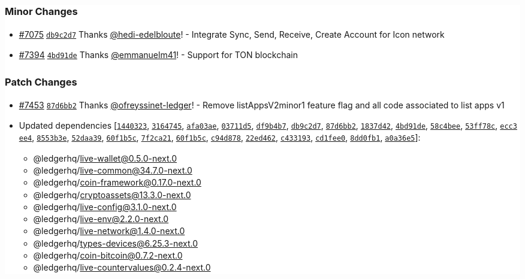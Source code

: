 ### Minor Changes

- [#7075](https://github.com/LedgerHQ/ledger-live/pull/7075) [`db9c2d7`](https://github.com/LedgerHQ/ledger-live/commit/db9c2d78fb74df586c3ea1b9fb75ce3b014a0f4b) Thanks [@hedi-edelbloute](https://github.com/hedi-edelbloute)! - Integrate Sync, Send, Receive, Create Account for Icon network

- [#7394](https://github.com/LedgerHQ/ledger-live/pull/7394) [`4bd91de`](https://github.com/LedgerHQ/ledger-live/commit/4bd91de13442d12acce3ee83d5f2fd5f087570cf) Thanks [@emmanuelm41](https://github.com/emmanuelm41)! - Support for TON blockchain

### Patch Changes

- [#7453](https://github.com/LedgerHQ/ledger-live/pull/7453) [`87d6bb2`](https://github.com/LedgerHQ/ledger-live/commit/87d6bb2501eac654dc10f45a0f591b28569b3d9f) Thanks [@ofreyssinet-ledger](https://github.com/ofreyssinet-ledger)! - Remove listAppsV2minor1 feature flag and all code associated to list apps v1

- Updated dependencies [[`1440323`](https://github.com/LedgerHQ/ledger-live/commit/144032348fcac45eb797c5e724cf5f654c9d3527), [`3164745`](https://github.com/LedgerHQ/ledger-live/commit/31647459be359bd286c6a97acbc5a75660c32192), [`afa03ae`](https://github.com/LedgerHQ/ledger-live/commit/afa03ae921ad1ca7df83dc0ba717c1cc27cb08cd), [`03711d5`](https://github.com/LedgerHQ/ledger-live/commit/03711d54b37e7dc613091bb4eb2b150549ae370a), [`df9b4b7`](https://github.com/LedgerHQ/ledger-live/commit/df9b4b7b699503bb3aab1dc791b28e11ef0d51b9), [`db9c2d7`](https://github.com/LedgerHQ/ledger-live/commit/db9c2d78fb74df586c3ea1b9fb75ce3b014a0f4b), [`87d6bb2`](https://github.com/LedgerHQ/ledger-live/commit/87d6bb2501eac654dc10f45a0f591b28569b3d9f), [`1837d42`](https://github.com/LedgerHQ/ledger-live/commit/1837d42491df591a38755278c1e5bf9e4987fb26), [`4bd91de`](https://github.com/LedgerHQ/ledger-live/commit/4bd91de13442d12acce3ee83d5f2fd5f087570cf), [`58c4bee`](https://github.com/LedgerHQ/ledger-live/commit/58c4beefb618cbad7e5f1ff7dfbf946f3bb763f7), [`53ff78c`](https://github.com/LedgerHQ/ledger-live/commit/53ff78c541d3ed69a3e74854d77f58a7e0d93978), [`ecc3ee4`](https://github.com/LedgerHQ/ledger-live/commit/ecc3ee46b8d5bf5631bcbcf73b3c3a2fb1a8964d), [`8553b3e`](https://github.com/LedgerHQ/ledger-live/commit/8553b3eef10132396ec580a2d5f20b616f5b18a0), [`52daa39`](https://github.com/LedgerHQ/ledger-live/commit/52daa3998709ac3538afd447fe771faa3e3441be), [`60f1b5c`](https://github.com/LedgerHQ/ledger-live/commit/60f1b5c6cab125f5281468bb3e36f1abfae2d70c), [`7f2ca21`](https://github.com/LedgerHQ/ledger-live/commit/7f2ca21ba29c52a99c1c004173c19bf9cf8082b5), [`60f1b5c`](https://github.com/LedgerHQ/ledger-live/commit/60f1b5c6cab125f5281468bb3e36f1abfae2d70c), [`c94d878`](https://github.com/LedgerHQ/ledger-live/commit/c94d878056f7ddace40cee1dae863f7080ec10d9), [`22ed462`](https://github.com/LedgerHQ/ledger-live/commit/22ed4624837be92a45c8b32ee6a76eedb094e937), [`c433193`](https://github.com/LedgerHQ/ledger-live/commit/c433193298e86d758d727296bf51271e7d3a5871), [`cd1fee0`](https://github.com/LedgerHQ/ledger-live/commit/cd1fee0030a588a385ca4f58864eebbcf788b795), [`8dd0fb1`](https://github.com/LedgerHQ/ledger-live/commit/8dd0fb195525eef4600a8ecbca2a80a1899de321), [`a0a36e5`](https://github.com/LedgerHQ/ledger-live/commit/a0a36e5fe86865a5643b38ed8d56e93cbda07e15)]:
  - @ledgerhq/live-wallet@0.5.0-next.0
  - @ledgerhq/live-common@34.7.0-next.0
  - @ledgerhq/coin-framework@0.17.0-next.0
  - @ledgerhq/cryptoassets@13.3.0-next.0
  - @ledgerhq/live-config@3.1.0-next.0
  - @ledgerhq/live-env@2.2.0-next.0
  - @ledgerhq/live-network@1.4.0-next.0
  - @ledgerhq/types-devices@6.25.3-next.0
  - @ledgerhq/coin-bitcoin@0.7.2-next.0
  - @ledgerhq/live-countervalues@0.2.4-next.0
